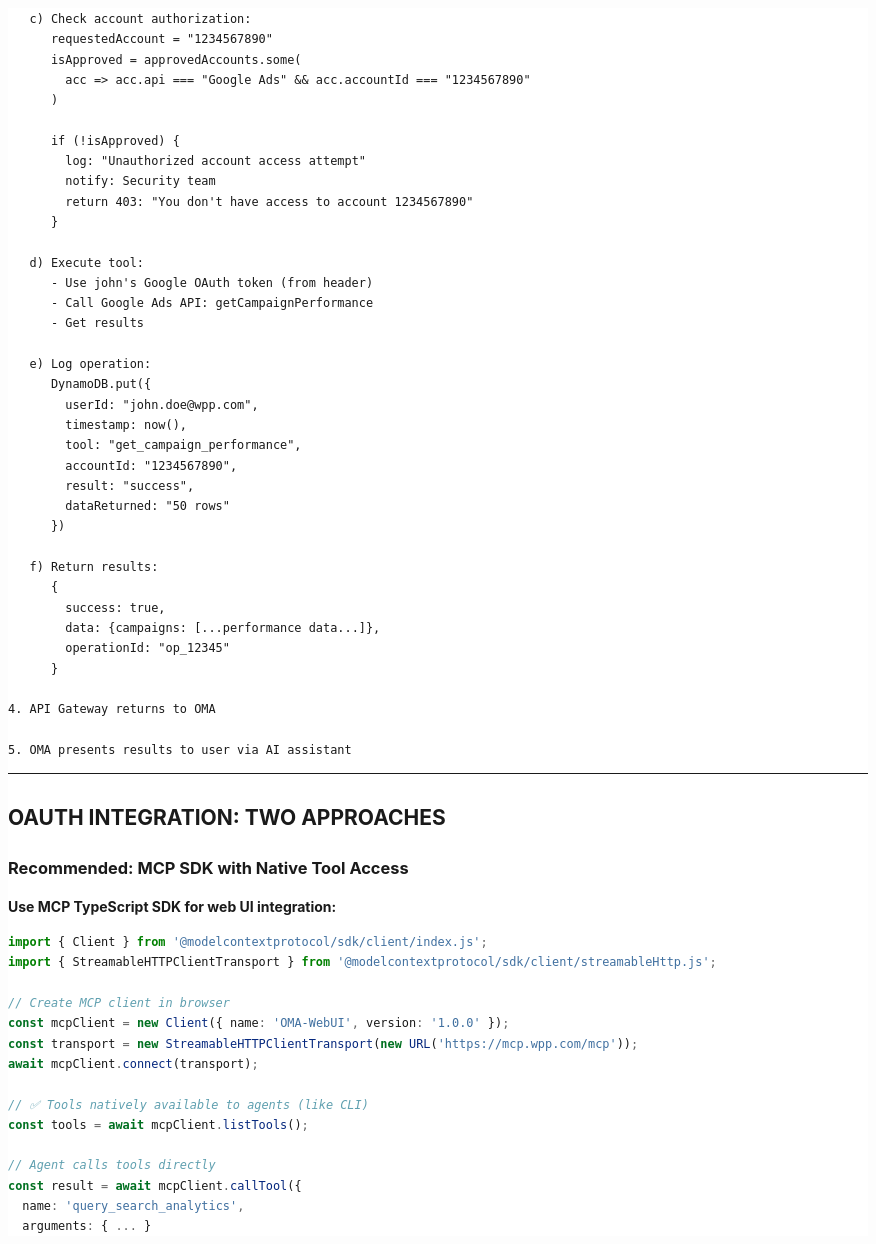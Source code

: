 ```
   c) Check account authorization:
      requestedAccount = "1234567890"
      isApproved = approvedAccounts.some(
        acc => acc.api === "Google Ads" && acc.accountId === "1234567890"
      )

      if (!isApproved) {
        log: "Unauthorized account access attempt"
        notify: Security team
        return 403: "You don't have access to account 1234567890"
      }

   d) Execute tool:
      - Use john's Google OAuth token (from header)
      - Call Google Ads API: getCampaignPerformance
      - Get results

   e) Log operation:
      DynamoDB.put({
        userId: "john.doe@wpp.com",
        timestamp: now(),
        tool: "get_campaign_performance",
        accountId: "1234567890",
        result: "success",
        dataReturned: "50 rows"
      })

   f) Return results:
      {
        success: true,
        data: {campaigns: [...performance data...]},
        operationId: "op_12345"
      }

4. API Gateway returns to OMA

5. OMA presents results to user via AI assistant
```

---

## OAUTH INTEGRATION: TWO APPROACHES

### Recommended: MCP SDK with Native Tool Access

**Use MCP TypeScript SDK for web UI integration:**

```typescript
import { Client } from '@modelcontextprotocol/sdk/client/index.js';
import { StreamableHTTPClientTransport } from '@modelcontextprotocol/sdk/client/streamableHttp.js';

// Create MCP client in browser
const mcpClient = new Client({ name: 'OMA-WebUI', version: '1.0.0' });
const transport = new StreamableHTTPClientTransport(new URL('https://mcp.wpp.com/mcp'));
await mcpClient.connect(transport);

// ✅ Tools natively available to agents (like CLI)
const tools = await mcpClient.listTools();

// Agent calls tools directly
const result = await mcpClient.callTool({
  name: 'query_search_analytics',
  arguments: { ... }
```